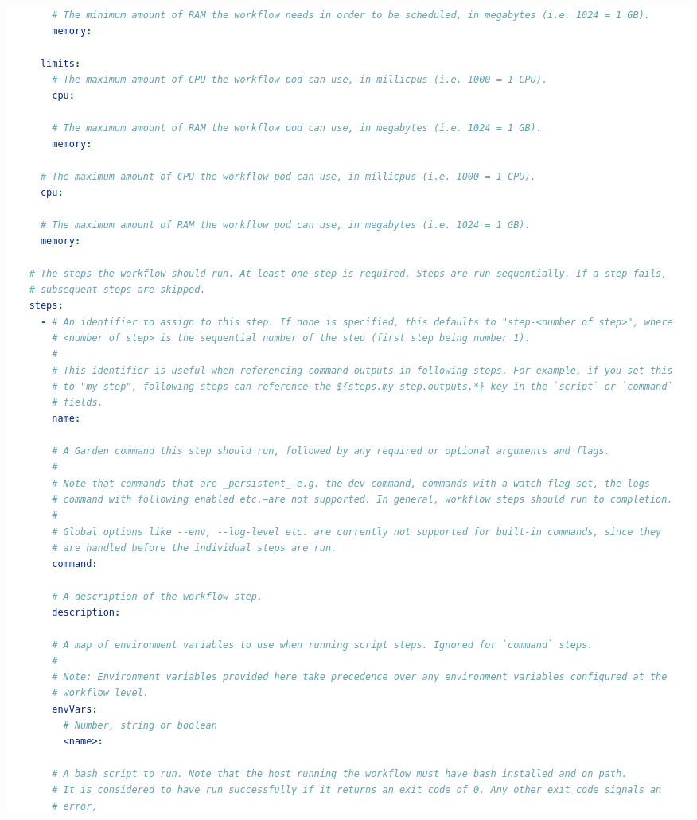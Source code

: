 ```yaml
        # The minimum amount of RAM the workflow needs in order to be scheduled, in megabytes (i.e. 1024 = 1 GB).
        memory:

      limits:
        # The maximum amount of CPU the workflow pod can use, in millicpus (i.e. 1000 = 1 CPU).
        cpu:

        # The maximum amount of RAM the workflow pod can use, in megabytes (i.e. 1024 = 1 GB).
        memory:

      # The maximum amount of CPU the workflow pod can use, in millicpus (i.e. 1000 = 1 CPU).
      cpu:

      # The maximum amount of RAM the workflow pod can use, in megabytes (i.e. 1024 = 1 GB).
      memory:

    # The steps the workflow should run. At least one step is required. Steps are run sequentially. If a step fails,
    # subsequent steps are skipped.
    steps:
      - # An identifier to assign to this step. If none is specified, this defaults to "step-<number of step>", where
        # <number of step> is the sequential number of the step (first step being number 1).
        #
        # This identifier is useful when referencing command outputs in following steps. For example, if you set this
        # to "my-step", following steps can reference the ${steps.my-step.outputs.*} key in the `script` or `command`
        # fields.
        name:

        # A Garden command this step should run, followed by any required or optional arguments and flags.
        #
        # Note that commands that are _persistent_—e.g. the dev command, commands with a watch flag set, the logs
        # command with following enabled etc.—are not supported. In general, workflow steps should run to completion.
        #
        # Global options like --env, --log-level etc. are currently not supported for built-in commands, since they
        # are handled before the individual steps are run.
        command:

        # A description of the workflow step.
        description:

        # A map of environment variables to use when running script steps. Ignored for `command` steps.
        #
        # Note: Environment variables provided here take precedence over any environment variables configured at the
        # workflow level.
        envVars:
          # Number, string or boolean
          <name>:

        # A bash script to run. Note that the host running the workflow must have bash installed and on path.
        # It is considered to have run successfully if it returns an exit code of 0. Any other exit code signals an
        # error,
```